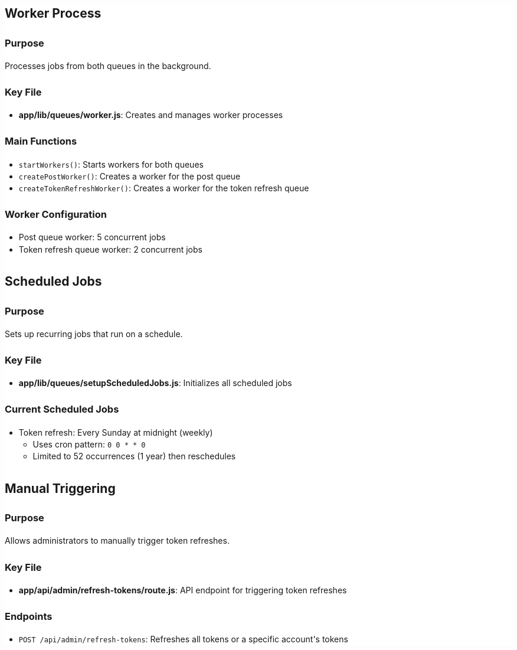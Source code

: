 ## Worker Process

### Purpose

Processes jobs from both queues in the background.

### Key File

- **app/lib/queues/worker.js**: Creates and manages worker processes

### Main Functions

- `startWorkers()`: Starts workers for both queues
- `createPostWorker()`: Creates a worker for the post queue
- `createTokenRefreshWorker()`: Creates a worker for the token refresh queue

### Worker Configuration

- Post queue worker: 5 concurrent jobs
- Token refresh queue worker: 2 concurrent jobs

## Scheduled Jobs

### Purpose

Sets up recurring jobs that run on a schedule.

### Key File

- **app/lib/queues/setupScheduledJobs.js**: Initializes all scheduled jobs

### Current Scheduled Jobs

- Token refresh: Every Sunday at midnight (weekly)
  - Uses cron pattern: `0 0 * * 0`
  - Limited to 52 occurrences (1 year) then reschedules

## Manual Triggering

### Purpose

Allows administrators to manually trigger token refreshes.

### Key File

- **app/api/admin/refresh-tokens/route.js**: API endpoint for triggering token refreshes

### Endpoints

- `POST /api/admin/refresh-tokens`: Refreshes all tokens or a specific account's tokens
